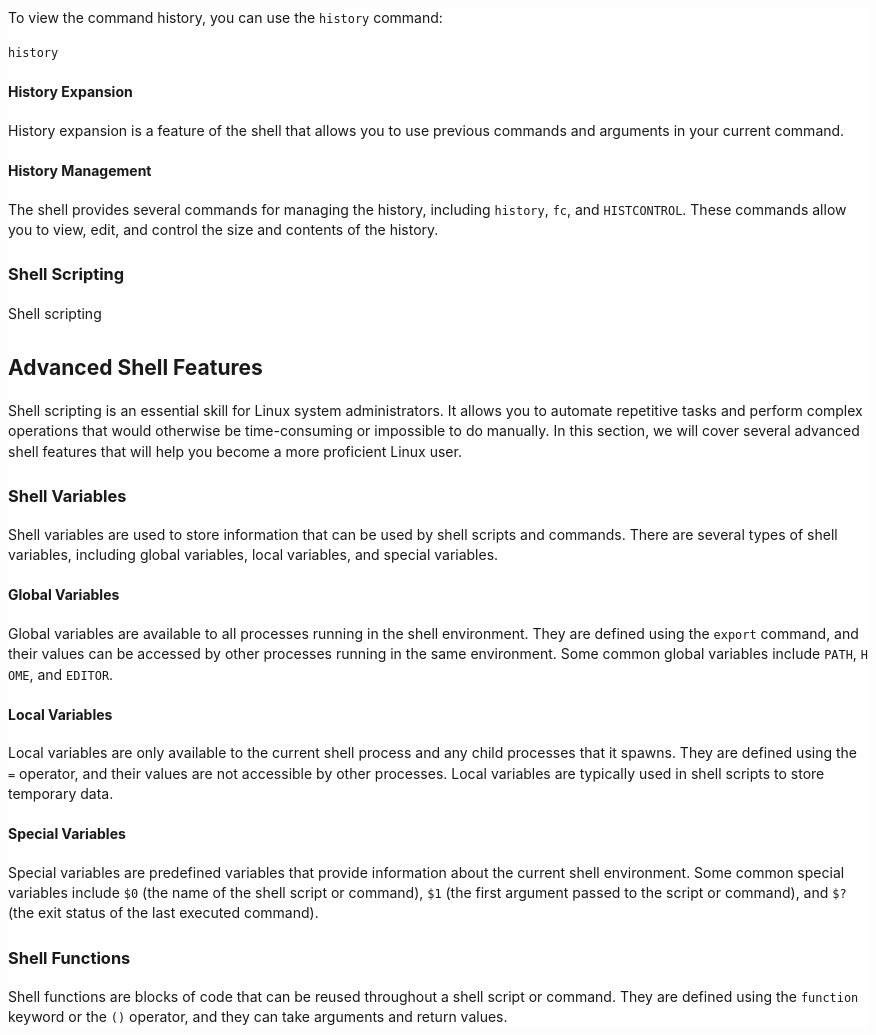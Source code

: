 To view the command history, you can use the `history` command:

```
history
```

#### History Expansion

History expansion is a feature of the shell that allows you to use previous commands and arguments in your current command.

#### History Management

The shell provides several commands for managing the history, including `history`, `fc`, and `HISTCONTROL`. These commands allow you to view, edit, and control the size and contents of the history. 

### Shell Scripting

Shell scripting
## Advanced Shell Features

Shell scripting is an essential skill for Linux system administrators. It allows you to automate repetitive tasks and perform complex operations that would otherwise be time-consuming or impossible to do manually. In this section, we will cover several advanced shell features that will help you become a more proficient Linux user.

### Shell Variables

Shell variables are used to store information that can be used by shell scripts and commands. There are several types of shell variables, including global variables, local variables, and special variables.

#### Global Variables

Global variables are available to all processes running in the shell environment. They are defined using the `export` command, and their values can be accessed by other processes running in the same environment. Some common global variables include `PATH`, `HOME`, and `EDITOR`.

#### Local Variables

Local variables are only available to the current shell process and any child processes that it spawns. They are defined using the `=` operator, and their values are not accessible by other processes. Local variables are typically used in shell scripts to store temporary data.

#### Special Variables

Special variables are predefined variables that provide information about the current shell environment. Some common special variables include `$0` (the name of the shell script or command), `$1` (the first argument passed to the script or command), and `$?` (the exit status of the last executed command).

### Shell Functions

Shell functions are blocks of code that can be reused throughout a shell script or command. They are defined using the `function` keyword or the `()` operator, and they can take arguments and return values.
